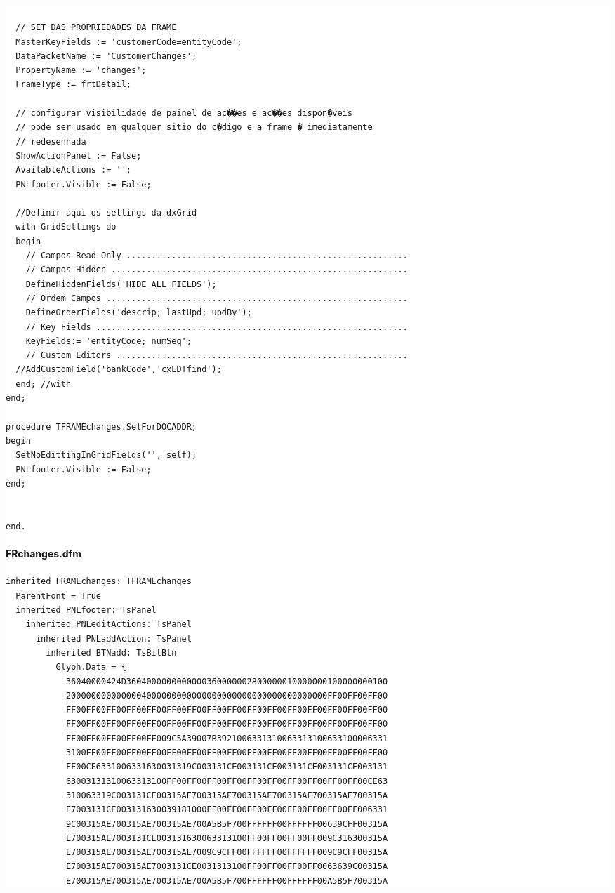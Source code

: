 ```

  // SET DAS PROPRIEDADES DA FRAME
  MasterKeyFields := 'customerCode=entityCode';
  DataPacketName := 'CustomerChanges';
  PropertyName := 'changes';
  FrameType := frtDetail;

  // configurar visibilidade de painel de ac��es e ac��es dispon�veis
  // pode ser usado em qualquer sitio do c�digo e a frame � imediatamente
  // redesenhada
  ShowActionPanel := False;
  AvailableActions := '';
  PNLfooter.Visible := False;

  //Definir aqui os settings da dxGrid
  with GridSettings do
  begin
    // Campos Read-Only ........................................................
    // Campos Hidden ...........................................................
    DefineHiddenFields('HIDE_ALL_FIELDS');
    // Ordem Campos ............................................................
    DefineOrderFields('descrip; lastUpd; updBy');
    // Key Fields ..............................................................
    KeyFields:= 'entityCode; numSeq';
    // Custom Editors ..........................................................
  //AddCustomField('bankCode','cxEDTfind');
  end; //with
end;

procedure TFRAMEchanges.SetForDOCADDR;
begin
  SetNoEdittingInGridFields('', self);
  PNLfooter.Visible := False;
end;


end.
```

#### **FRchanges.dfm**

```
inherited FRAMEchanges: TFRAMEchanges
  ParentFont = True
  inherited PNLfooter: TsPanel
    inherited PNLeditActions: TsPanel
      inherited PNLaddAction: TsPanel
        inherited BTNadd: TsBitBtn
          Glyph.Data = {
            36040000424D3604000000000000360000002800000010000000100000000100
            2000000000000004000000000000000000000000000000000000FF00FF00FF00
            FF00FF00FF00FF00FF00FF00FF00FF00FF00FF00FF00FF00FF00FF00FF00FF00
            FF00FF00FF00FF00FF00FF00FF00FF00FF00FF00FF00FF00FF00FF00FF00FF00
            FF00FF00FF00FF00FF009C5A39007B3921006331310063313100633100006331
            3100FF00FF00FF00FF00FF00FF00FF00FF00FF00FF00FF00FF00FF00FF00FF00
            FF00CE6331006331630031319C003131CE003131CE003131CE003131CE003131
            63003131310063313100FF00FF00FF00FF00FF00FF00FF00FF00FF00FF00CE63
            310063319C003131CE00315AE700315AE700315AE700315AE700315AE700315A
            E7003131CE003131630039181000FF00FF00FF00FF00FF00FF00FF00FF006331
            9C00315AE700315AE700315AE700A5B5F700FFFFFF00FFFFFF00639CFF00315A
            E700315AE7003131CE003131630063313100FF00FF00FF00FF009C316300315A
            E700315AE700315AE700315AE7009C9CFF00FFFFFF00FFFFFF009C9CFF00315A
            E700315AE700315AE7003131CE0031313100FF00FF00FF00FF0063639C00315A
            E700315AE700315AE700315AE700A5B5F700FFFFFF00FFFFFF00A5B5F700315A
```